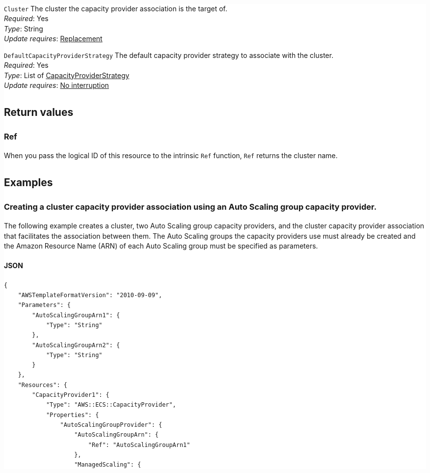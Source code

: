 `Cluster` <a name="cfn-ecs-clustercapacityproviderassociations-cluster"></a>
The cluster the capacity provider association is the target of\.  
_Required_: Yes  
_Type_: String  
_Update requires_: [Replacement](https://docs.aws.amazon.com/AWSCloudFormation/latest/UserGuide/using-cfn-updating-stacks-update-behaviors.html#update-replacement)

`DefaultCapacityProviderStrategy` <a name="cfn-ecs-clustercapacityproviderassociations-defaultcapacityproviderstrategy"></a>
The default capacity provider strategy to associate with the cluster\.  
_Required_: Yes  
_Type_: List of [CapacityProviderStrategy](aws-properties-ecs-clustercapacityproviderassociations-capacityproviderstrategy.md)  
_Update requires_: [No interruption](https://docs.aws.amazon.com/AWSCloudFormation/latest/UserGuide/using-cfn-updating-stacks-update-behaviors.html#update-no-interrupt)

## Return values<a name="aws-resource-ecs-clustercapacityproviderassociations-return-values"></a>

### Ref<a name="aws-resource-ecs-clustercapacityproviderassociations-return-values-ref"></a>

When you pass the logical ID of this resource to the intrinsic `Ref` function, `Ref` returns the cluster name\.

## Examples<a name="aws-resource-ecs-clustercapacityproviderassociations--examples"></a>

### Creating a cluster capacity provider association using an Auto Scaling group capacity provider\.<a name="aws-resource-ecs-clustercapacityproviderassociations--examples--Creating_a_cluster_capacity_provider_association_using_an_Auto_Scaling_group_capacity_provider."></a>

The following example creates a cluster, two Auto Scaling group capacity providers, and the cluster capacity provider association that facilitates the association between them\. The Auto Scaling groups the capacity providers use must already be created and the Amazon Resource Name \(ARN\) of each Auto Scaling group must be specified as parameters\.

#### JSON<a name="aws-resource-ecs-clustercapacityproviderassociations--examples--Creating_a_cluster_capacity_provider_association_using_an_Auto_Scaling_group_capacity_provider.--json"></a>

```
{
    "AWSTemplateFormatVersion": "2010-09-09",
    "Parameters": {
        "AutoScalingGroupArn1": {
            "Type": "String"
        },
        "AutoScalingGroupArn2": {
            "Type": "String"
        }
    },
    "Resources": {
        "CapacityProvider1": {
            "Type": "AWS::ECS::CapacityProvider",
            "Properties": {
                "AutoScalingGroupProvider": {
                    "AutoScalingGroupArn": {
                        "Ref": "AutoScalingGroupArn1"
                    },
                    "ManagedScaling": {
```
